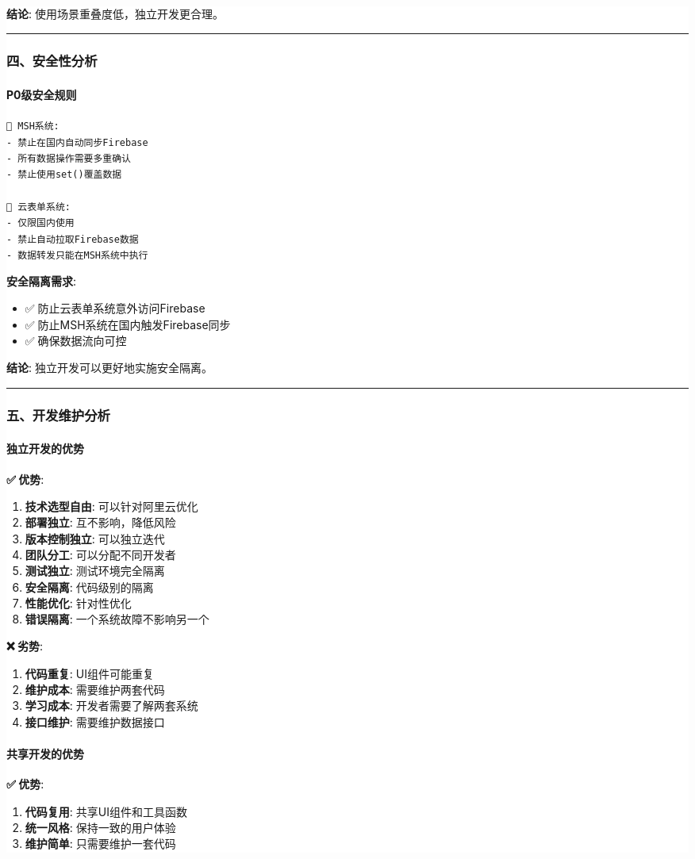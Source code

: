 **结论**: 使用场景重叠度低，独立开发更合理。

---

### 四、安全性分析

#### P0级安全规则
```
🔴 MSH系统:
- 禁止在国内自动同步Firebase
- 所有数据操作需要多重确认
- 禁止使用set()覆盖数据

🔴 云表单系统:
- 仅限国内使用
- 禁止自动拉取Firebase数据
- 数据转发只能在MSH系统中执行
```

**安全隔离需求**:
- ✅ 防止云表单系统意外访问Firebase
- ✅ 防止MSH系统在国内触发Firebase同步
- ✅ 确保数据流向可控

**结论**: 独立开发可以更好地实施安全隔离。

---

### 五、开发维护分析

#### 独立开发的优势

**✅ 优势**:
1. **技术选型自由**: 可以针对阿里云优化
2. **部署独立**: 互不影响，降低风险
3. **版本控制独立**: 可以独立迭代
4. **团队分工**: 可以分配不同开发者
5. **测试独立**: 测试环境完全隔离
6. **安全隔离**: 代码级别的隔离
7. **性能优化**: 针对性优化
8. **错误隔离**: 一个系统故障不影响另一个

**❌ 劣势**:
1. **代码重复**: UI组件可能重复
2. **维护成本**: 需要维护两套代码
3. **学习成本**: 开发者需要了解两套系统
4. **接口维护**: 需要维护数据接口

#### 共享开发的优势

**✅ 优势**:
1. **代码复用**: 共享UI组件和工具函数
2. **统一风格**: 保持一致的用户体验
3. **维护简单**: 只需要维护一套代码
